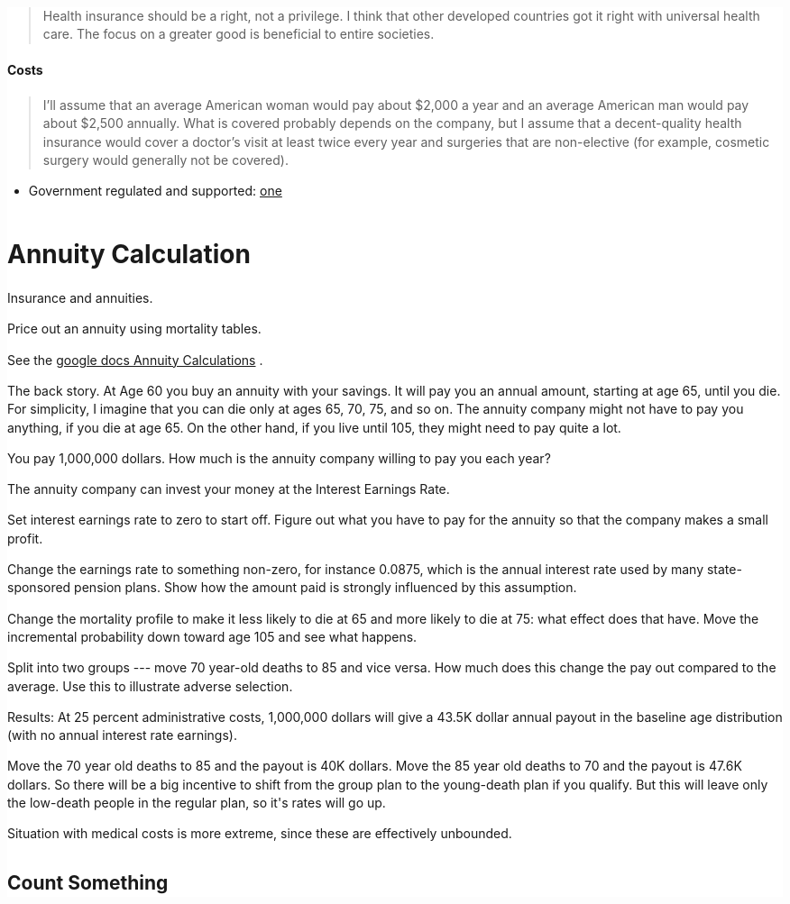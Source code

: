 > Health insurance should be a right, not a privilege. I think that other developed countries got it right with universal health care. The focus on a greater good is beneficial to entire societies.

#### Costs

> I’ll assume that an average American woman would pay about $2,000 a year and an average American man would pay about $2,500 annually. What is covered probably depends on the company, but I assume that a decent-quality health insurance would cover a doctor’s visit at least twice every year and surgeries that are non-elective (for example, cosmetic surgery would generally not be covered).

* Government regulated and supported: [one](https://moodle.macalester.edu/mod/assign/view.php?id=15869&sid=19256&gid=19256&plugin=onlinetext&action=viewpluginassignsubmission&returnaction=grading&returnparams=)

Annuity Calculation
================

Insurance and annuities.  

Price out an annuity using mortality tables.

See the [google docs Annuity Calculations](https://docs.google.com/spreadsheet/ccc?key=0Am13enSalO74dFJHdFpXX0hZUk5iUkt1WkM0T1NndlE) .  

The back story.  At Age 60 you buy an annuity with your savings.  It will pay you an annual amount, starting at age 65, until you die.  For simplicity, I imagine that you can die only at ages 65, 70, 75, and so on.  The annuity company might not have to pay you anything, if you die at age 65.  On the other hand, if you live until 105, they might need to pay quite a lot. 

You pay 1,000,000 dollars.  How much is the annuity company willing to pay you each year?

The annuity company can invest your money at the Interest Earnings Rate.

Set interest earnings rate to zero to start off.  Figure out what you have to pay for the annuity so that the company makes a small profit.

Change the earnings rate to something non-zero, for instance 0.0875, which is the annual interest rate used by many state-sponsored pension plans. Show how the amount paid is strongly influenced by this assumption.

Change the mortality profile to make it less likely to die at 65 and more likely to die at 75: what effect does that have.  Move the incremental probability down toward age 105 and see what happens.

Split into two groups --- move 70 year-old deaths to 85 and vice versa.  How much does this change the pay out compared to the average.  Use this to illustrate adverse selection.

Results: At 25 percent administrative costs, 1,000,000 dollars will give a 43.5K dollar annual payout in the baseline age distribution (with no annual interest rate earnings).

Move the 70 year old deaths to 85 and the payout is 40K dollars. Move the 85 year old deaths to 70 and the payout is 47.6K dollars.  So there will be a big incentive to shift from the group plan to the young-death plan if you qualify.  But this will leave only the low-death people in the regular plan, so it's rates will go up.

Situation with medical costs is more extreme, since these are effectively unbounded.

Count Something
-----------------
